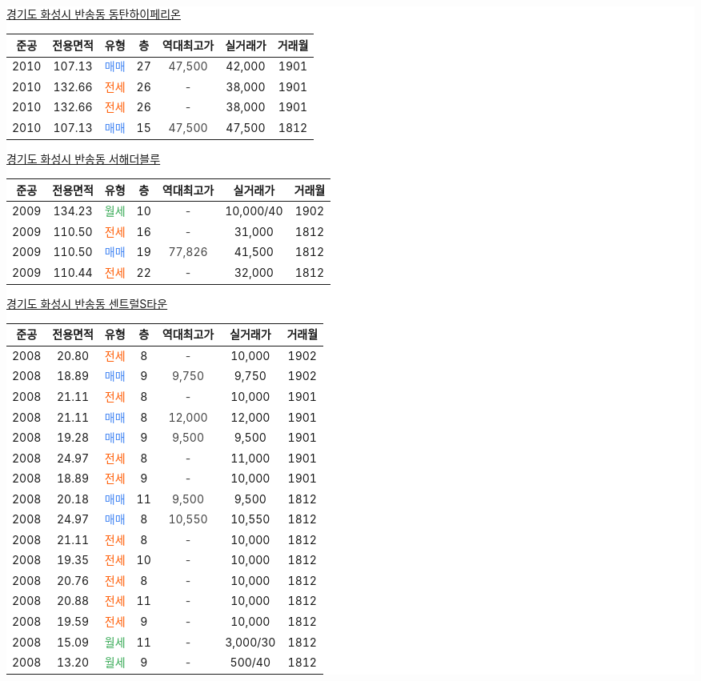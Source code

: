 [경기도 화성시 반송동 동탄하이페리온](https://search.naver.com/search.naver?query=%EA%B2%BD%EA%B8%B0%EB%8F%84+%ED%99%94%EC%84%B1%EC%8B%9C+%EB%B0%98%EC%86%A1%EB%8F%99+%EB%8F%99%ED%83%84%ED%95%98%EC%9D%B4%ED%8E%98%EB%A6%AC%EC%98%A8)

|준공|전용면적|유형|층|역대최고가|실거래가|거래월|
|:---:|:---:|:---:|:---:|:---:|:---:|:---:|
|2010|107.13|<span style="color:#4285f3">매매</span>|27|<span style="color:#444444">47,500</span>|42,000|1901|
|2010|132.66|<span style="color:#ff5a00">전세</span>|26|<span style="color:#444444">-</span>|38,000|1901|
|2010|132.66|<span style="color:#ff5a00">전세</span>|26|<span style="color:#444444">-</span>|38,000|1901|
|2010|107.13|<span style="color:#4285f3">매매</span>|15|<span style="color:#444444">47,500</span>|47,500|1812|

[경기도 화성시 반송동 서해더블루](https://search.naver.com/search.naver?query=%EA%B2%BD%EA%B8%B0%EB%8F%84+%ED%99%94%EC%84%B1%EC%8B%9C+%EB%B0%98%EC%86%A1%EB%8F%99+%EC%84%9C%ED%95%B4%EB%8D%94%EB%B8%94%EB%A3%A8)

|준공|전용면적|유형|층|역대최고가|실거래가|거래월|
|:---:|:---:|:---:|:---:|:---:|:---:|:---:|
|2009|134.23|<span style="color:#34a853">월세</span>|10|<span style="color:#444444">-</span>|10,000/40|1902|
|2009|110.50|<span style="color:#ff5a00">전세</span>|16|<span style="color:#444444">-</span>|31,000|1812|
|2009|110.50|<span style="color:#4285f3">매매</span>|19|<span style="color:#444444">77,826</span>|41,500|1812|
|2009|110.44|<span style="color:#ff5a00">전세</span>|22|<span style="color:#444444">-</span>|32,000|1812|

[경기도 화성시 반송동 센트럴S타운](https://search.naver.com/search.naver?query=%EA%B2%BD%EA%B8%B0%EB%8F%84+%ED%99%94%EC%84%B1%EC%8B%9C+%EB%B0%98%EC%86%A1%EB%8F%99+%EC%84%BC%ED%8A%B8%EB%9F%B4S%ED%83%80%EC%9A%B4)

|준공|전용면적|유형|층|역대최고가|실거래가|거래월|
|:---:|:---:|:---:|:---:|:---:|:---:|:---:|
|2008|20.80|<span style="color:#ff5a00">전세</span>|8|<span style="color:#444444">-</span>|10,000|1902|
|2008|18.89|<span style="color:#4285f3">매매</span>|9|<span style="color:#444444">9,750</span>|9,750|1902|
|2008|21.11|<span style="color:#ff5a00">전세</span>|8|<span style="color:#444444">-</span>|10,000|1901|
|2008|21.11|<span style="color:#4285f3">매매</span>|8|<span style="color:#444444">12,000</span>|12,000|1901|
|2008|19.28|<span style="color:#4285f3">매매</span>|9|<span style="color:#444444">9,500</span>|9,500|1901|
|2008|24.97|<span style="color:#ff5a00">전세</span>|8|<span style="color:#444444">-</span>|11,000|1901|
|2008|18.89|<span style="color:#ff5a00">전세</span>|9|<span style="color:#444444">-</span>|10,000|1901|
|2008|20.18|<span style="color:#4285f3">매매</span>|11|<span style="color:#444444">9,500</span>|9,500|1812|
|2008|24.97|<span style="color:#4285f3">매매</span>|8|<span style="color:#444444">10,550</span>|10,550|1812|
|2008|21.11|<span style="color:#ff5a00">전세</span>|8|<span style="color:#444444">-</span>|10,000|1812|
|2008|19.35|<span style="color:#ff5a00">전세</span>|10|<span style="color:#444444">-</span>|10,000|1812|
|2008|20.76|<span style="color:#ff5a00">전세</span>|8|<span style="color:#444444">-</span>|10,000|1812|
|2008|20.88|<span style="color:#ff5a00">전세</span>|11|<span style="color:#444444">-</span>|10,000|1812|
|2008|19.59|<span style="color:#ff5a00">전세</span>|9|<span style="color:#444444">-</span>|10,000|1812|
|2008|15.09|<span style="color:#34a853">월세</span>|11|<span style="color:#444444">-</span>|3,000/30|1812|
|2008|13.20|<span style="color:#34a853">월세</span>|9|<span style="color:#444444">-</span>|500/40|1812|
